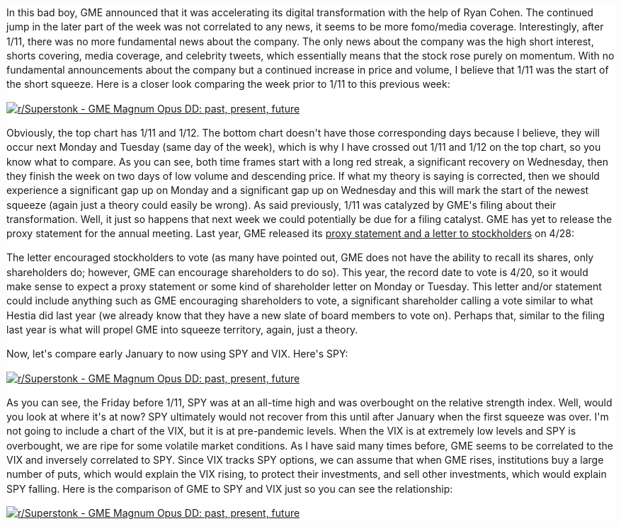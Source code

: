 In this bad boy, GME announced that it was accelerating its digital transformation with the help of Ryan Cohen. The continued jump in the later part of the week was not correlated to any news, it seems to be more fomo/media coverage. Interestingly, after 1/11, there was no more fundamental news about the company. The only news about the company was the high short interest, shorts covering, media coverage, and celebrity tweets, which essentially means that the stock rose purely on momentum. With no fundamental announcements about the company but a continued increase in price and volume, I believe that 1/11 was the start of the short squeeze. Here is a closer look comparing the week prior to 1/11 to this previous week:

[![r/Superstonk - GME Magnum Opus DD: past, present, future](https://preview.redd.it/hxn613jcayt61.png?width=920&format=png&auto=webp&s=d265d98687c695c4e9a003902871427940bc77a1)](https://preview.redd.it/hxn613jcayt61.png?width=920&format=png&auto=webp&s=d265d98687c695c4e9a003902871427940bc77a1)

Obviously, the top chart has 1/11 and 1/12. The bottom chart doesn't have those corresponding days because I believe, they will occur next Monday and Tuesday (same day of the week), which is why I have crossed out 1/11 and 1/12 on the top chart, so you know what to compare. As you can see, both time frames start with a long red streak, a significant recovery on Wednesday, then they finish the week on two days of low volume and descending price. If what my theory is saying is corrected, then we should experience a significant gap up on Monday and a significant gap up on Wednesday and this will mark the start of the newest squeeze (again just a theory could easily be wrong). As said previously, 1/11 was catalyzed by GME's filing about their transformation. Well, it just so happens that next week we could potentially be due for a filing catalyst. GME has yet to release the proxy statement for the annual meeting. Last year, GME released its [proxy statement and a letter to stockholders](https://www.globenewswire.com/news-release/2020/04/28/2023114/0/en/GameStop-Files-Definitive-Proxy-Statement-and-Sends-Letter-to-Stockholders.html) on 4/28:

The letter encouraged stockholders to vote (as many have pointed out, GME does not have the ability to recall its shares, only shareholders do; however, GME can encourage shareholders to do so). This year, the record date to vote is 4/20, so it would make sense to expect a proxy statement or some kind of shareholder letter on Monday or Tuesday. This letter and/or statement could include anything such as GME encouraging shareholders to vote, a significant shareholder calling a vote similar to what Hestia did last year (we already know that they have a new slate of board members to vote on). Perhaps that, similar to the filing last year is what will propel GME into squeeze territory, again, just a theory.

Now, let's compare early January to now using SPY and VIX. Here's SPY:

[![r/Superstonk - GME Magnum Opus DD: past, present, future](https://preview.redd.it/ebb6ma5eayt61.png?width=1420&format=png&auto=webp&s=6dffb93e7a761124827f76458cb8f24089870a29)](https://preview.redd.it/ebb6ma5eayt61.png?width=1420&format=png&auto=webp&s=6dffb93e7a761124827f76458cb8f24089870a29)

As you can see, the Friday before 1/11, SPY was at an all-time high and was overbought on the relative strength index. Well, would you look at where it's at now? SPY ultimately would not recover from this until after January when the first squeeze was over. I'm not going to include a chart of the VIX, but it is at pre-pandemic levels. When the VIX is at extremely low levels and SPY is overbought, we are ripe for some volatile market conditions. As I have said many times before, GME seems to be correlated to the VIX and inversely correlated to SPY. Since VIX tracks SPY options, we can assume that when GME rises, institutions buy a large number of puts, which would explain the VIX rising, to protect their investments, and sell other investments, which would explain SPY falling. Here is the comparison of GME to SPY and VIX just so you can see the relationship:

[![r/Superstonk - GME Magnum Opus DD: past, present, future](https://preview.redd.it/ilt6jo7fayt61.png?width=1226&format=png&auto=webp&s=c3003547d563b3e65eb8da4b75bd7ab6e2205ca2)](https://preview.redd.it/ilt6jo7fayt61.png?width=1226&format=png&auto=webp&s=c3003547d563b3e65eb8da4b75bd7ab6e2205ca2)
